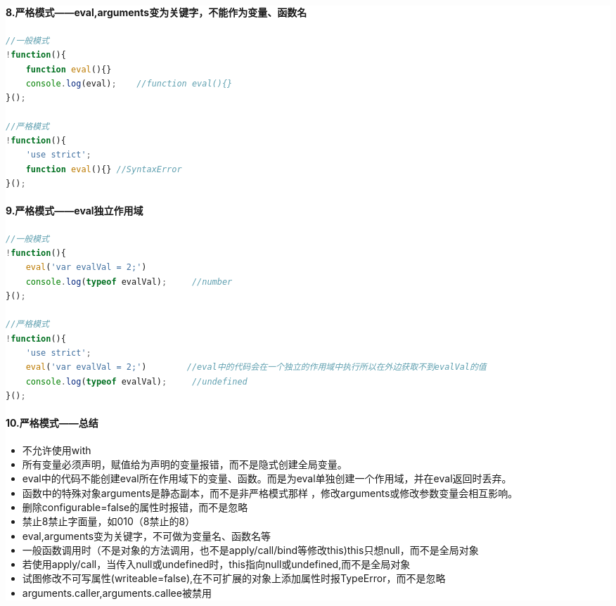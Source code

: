 #### 8.严格模式——eval,arguments变为关键字，不能作为变量、函数名

```javascript
//一般模式
!function(){
    function eval(){}
    console.log(eval);    //function eval(){}
}();

//严格模式
!function(){
    'use strict';
    function eval(){} //SyntaxError
}();
```


#### 9.严格模式——eval独立作用域

```javascript
//一般模式
!function(){
    eval('var evalVal = 2;')
    console.log(typeof evalVal);     //number
}();

//严格模式
!function(){
    'use strict';
    eval('var evalVal = 2;')        //eval中的代码会在一个独立的作用域中执行所以在外边获取不到evalVal的值
    console.log(typeof evalVal);     //undefined
}();
```

#### 10.严格模式——总结

+ 不允许使用with
+ 所有变量必须声明，赋值给为声明的变量报错，而不是隐式创建全局变量。
+ eval中的代码不能创建eval所在作用域下的变量、函数。而是为eval单独创建一个作用域，并在eval返回时丢弃。
+ 函数中的特殊对象arguments是静态副本，而不是非严格模式那样 ，修改arguments或修改参数变量会相互影响。
+ 删除configurable=false的属性时报错，而不是忽略
+ 禁止8禁止字面量，如010（8禁止的8）
+ eval,arguments变为关键字，不可做为变量名、函数名等
+ 一般函数调用时（不是对象的方法调用，也不是apply/call/bind等修改this)this只想null，而不是全局对象
+ 若使用apply/call，当传入null或undefined时，this指向null或undefined,而不是全局对象
+ 试图修改不可写属性(writeable=false),在不可扩展的对象上添加属性时报TypeError，而不是忽略
+ arguments.caller,arguments.callee被禁用
